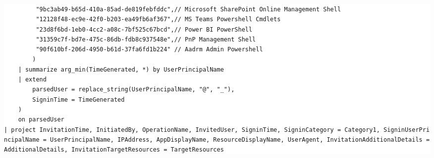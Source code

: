 ```kql
         "9bc3ab49-b65d-410a-85ad-de819febfddc",// Microsoft SharePoint Online Management Shell
         "12128f48-ec9e-42f0-b203-ea49fb6af367",// MS Teams Powershell Cmdlets
         "23d8f6bd-1eb0-4cc2-a08c-7bf525c67bcd",// Power BI PowerShell
         "31359c7f-bd7e-475c-86db-fdb8c937548e",// PnP Management Shell
         "90f610bf-206d-4950-b61d-37fa6fd1b224" // Aadrm Admin Powershell
        )
    | summarize arg_min(TimeGenerated, *) by UserPrincipalName
    | extend
        parsedUser = replace_string(UserPrincipalName, "@", "_"),
        SigninTime = TimeGenerated
    )
    on parsedUser
| project InvitationTime, InitiatedBy, OperationName, InvitedUser, SigninTime, SigninCategory = Category1, SigninUserPrincipalName = UserPrincipalName, IPAddress, AppDisplayName, ResourceDisplayName, UserAgent, InvitationAdditionalDetails = AdditionalDetails, InvitationTargetResources = TargetResources

```
